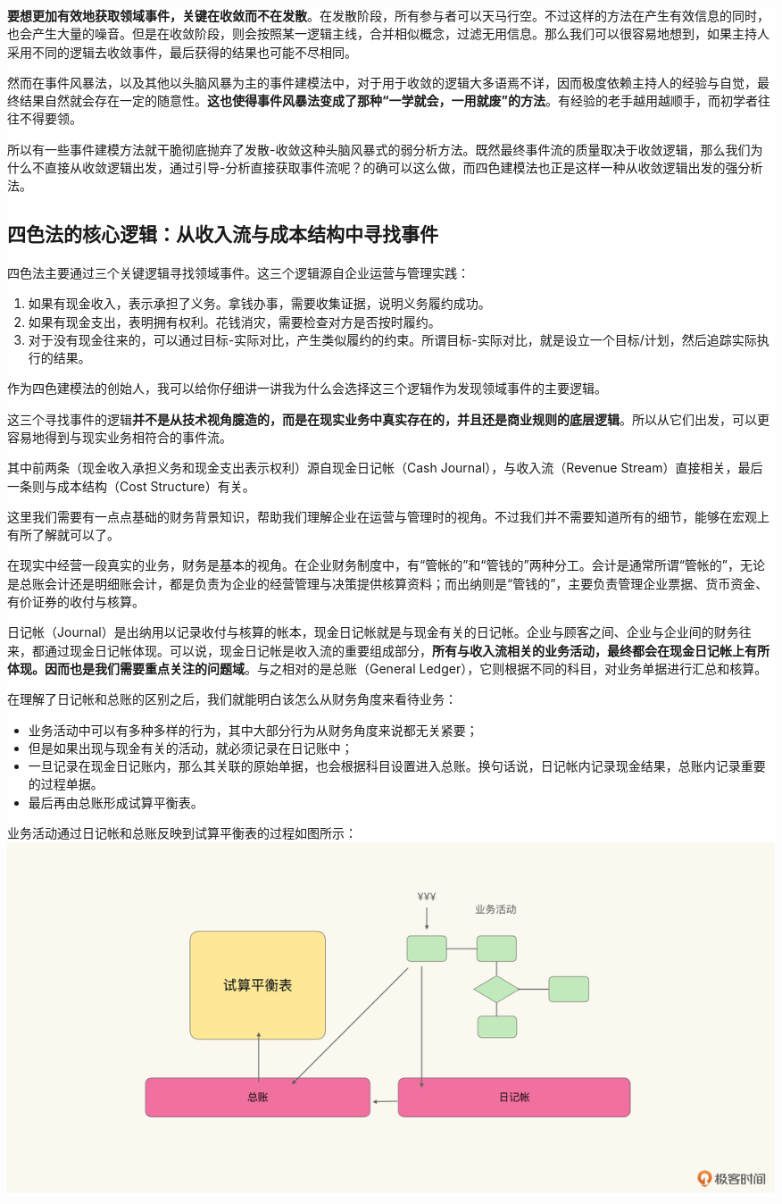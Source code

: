 **要想更加有效地获取领域事件，关键在收敛而不在发散**。在发散阶段，所有参与者可以天马行空。不过这样的方法在产生有效信息的同时，也会产生大量的噪音。但是在收敛阶段，则会按照某一逻辑主线，合并相似概念，过滤无用信息。那么我们可以很容易地想到，如果主持人采用不同的逻辑去收敛事件，最后获得的结果也可能不尽相同。

然而在事件风暴法，以及其他以头脑风暴为主的事件建模法中，对于用于收敛的逻辑大多语焉不详，因而极度依赖主持人的经验与自觉，最终结果自然就会存在一定的随意性。**这也使得事件风暴法变成了那种“一学就会，一用就废”的方法**。有经验的老手越用越顺手，而初学者往往不得要领。

所以有一些事件建模方法就干脆彻底抛弃了发散-收敛这种头脑风暴式的弱分析方法。既然最终事件流的质量取决于收敛逻辑，那么我们为什么不直接从收敛逻辑出发，通过引导-分析直接获取事件流呢？的确可以这么做，而四色建模法也正是这样一种从收敛逻辑出发的强分析法。

## 四色法的核心逻辑：从收入流与成本结构中寻找事件

四色法主要通过三个关键逻辑寻找领域事件。这三个逻辑源自企业运营与管理实践：

1.  如果有现金收入，表示承担了义务。拿钱办事，需要收集证据，说明义务履约成功。
2.  如果有现金支出，表明拥有权利。花钱消灾，需要检查对方是否按时履约。
3.  对于没有现金往来的，可以通过目标-实际对比，产生类似履约的约束。所谓目标-实际对比，就是设立一个目标/计划，然后追踪实际执行的结果。

作为四色建模法的创始人，我可以给你仔细讲一讲我为什么会选择这三个逻辑作为发现领域事件的主要逻辑。

这三个寻找事件的逻辑**并不是从技术视角臆造的，而是在现实业务中真实存在的，并且还是商业规则的底层逻辑**。所以从它们出发，可以更容易地得到与现实业务相符合的事件流。

其中前两条（现金收入承担义务和现金支出表示权利）源自现金日记帐（Cash Journal），与收入流（Revenue Stream）直接相关，最后一条则与成本结构（Cost Structure）有关。

这里我们需要有一点点基础的财务背景知识，帮助我们理解企业在运营与管理时的视角。不过我们并不需要知道所有的细节，能够在宏观上有所了解就可以了。

在现实中经营一段真实的业务，财务是基本的视角。在企业财务制度中，有“管帐的”和“管钱的”两种分工。会计是通常所谓“管帐的”，无论是总账会计还是明细账会计，都是负责为企业的经营管理与决策提供核算资料；而出纳则是“管钱的”，主要负责管理企业票据、货币资金、有价证券的收付与核算。

日记帐（Journal）是出纳用以记录收付与核算的帐本，现金日记帐就是与现金有关的日记帐。企业与顾客之间、企业与企业间的财务往来，都通过现金日记帐体现。可以说，现金日记帐是收入流的重要组成部分，**所有与收入流相关的业务活动，最终都会在现金日记帐上有所体现。因而也是我们需要重点关注的问题域**。与之相对的是总账（General Ledger），它则根据不同的科目，对业务单据进行汇总和核算。

在理解了日记帐和总账的区别之后，我们就能明白该怎么从财务角度来看待业务：

* 业务活动中可以有多种多样的行为，其中大部分行为从财务角度来说都无关紧要；
* 但是如果出现与现金有关的活动，就必须记录在日记账中；
* 一旦记录在现金日记账内，那么其关联的原始单据，也会根据科目设置进入总账。换句话说，日记帐内记录现金结果，总账内记录重要的过程单据。
* 最后再由总账形成试算平衡表。

业务活动通过日记帐和总账反映到试算平衡表的过程如图所示：  
![](./httpsstatic001geekbangorgresourceimage93yy939da301babfe365808777ef25d900yy.jpg)

